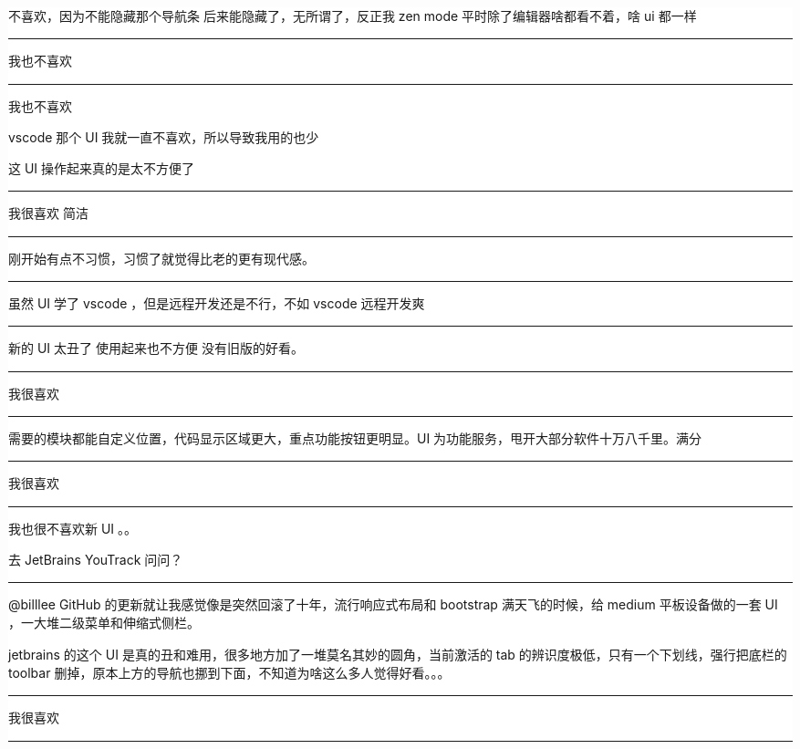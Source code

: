 不喜欢，因为不能隐藏那个导航条
后来能隐藏了，无所谓了，反正我 zen mode 平时除了编辑器啥都看不着，啥 ui 都一样

---------------------------------------------------

我也不喜欢

---------------------------------------------------

我也不喜欢

vscode 那个 UI 我就一直不喜欢，所以导致我用的也少

这 UI 操作起来真的是太不方便了

---------------------------------------------------

我很喜欢
简洁

---------------------------------------------------

刚开始有点不习惯，习惯了就觉得比老的更有现代感。

---------------------------------------------------

虽然 UI 学了 vscode ，但是远程开发还是不行，不如 vscode 远程开发爽

---------------------------------------------------

新的 UI 太丑了 使用起来也不方便 没有旧版的好看。

---------------------------------------------------

我很喜欢

---------------------------------------------------

需要的模块都能自定义位置，代码显示区域更大，重点功能按钮更明显。UI 为功能服务，甩开大部分软件十万八千里。满分

---------------------------------------------------

我很喜欢

---------------------------------------------------

我也很不喜欢新 UI 。。

去 JetBrains YouTrack 问问？

---------------------------------------------------

@billlee GitHub 的更新就让我感觉像是突然回滚了十年，流行响应式布局和 bootstrap 满天飞的时候，给 medium 平板设备做的一套 UI ，一大堆二级菜单和伸缩式侧栏。

jetbrains 的这个 UI 是真的丑和难用，很多地方加了一堆莫名其妙的圆角，当前激活的 tab 的辨识度极低，只有一个下划线，强行把底栏的 toolbar 删掉，原本上方的导航也挪到下面，不知道为啥这么多人觉得好看。。。

---------------------------------------------------

我很喜欢

---------------------------------------------------
